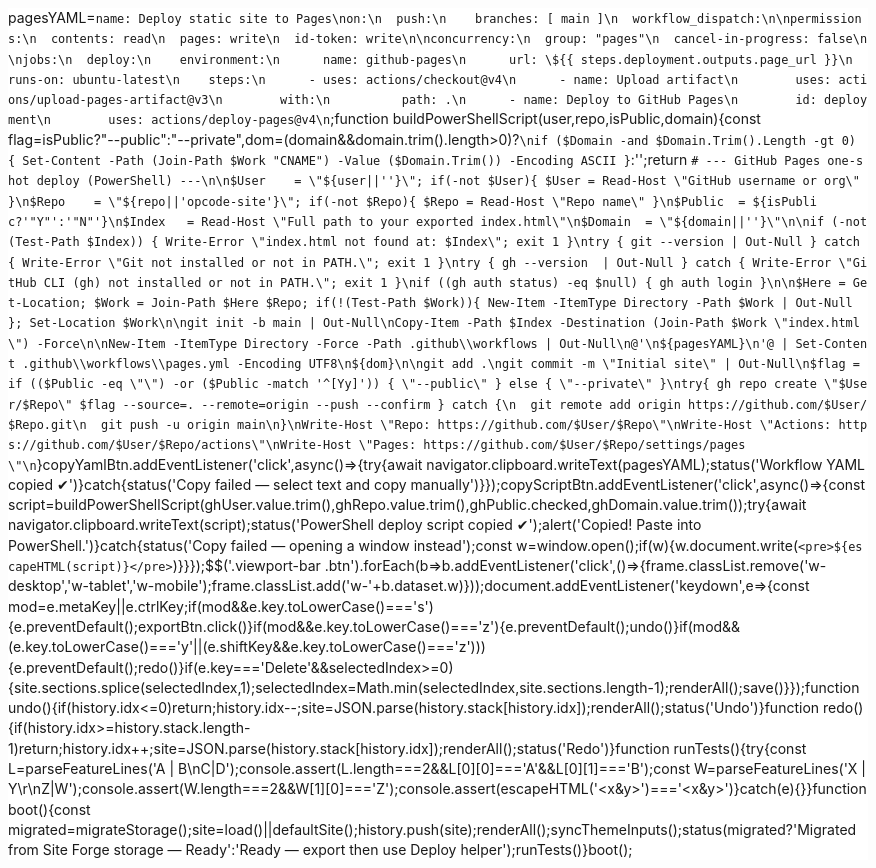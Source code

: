 pagesYAML=`name: Deploy static site to Pages\non:\n  push:\n    branches: [ main ]\n  workflow_dispatch:\n\npermissions:\n  contents: read\n  pages: write\n  id-token: write\n\nconcurrency:\n  group: "pages"\n  cancel-in-progress: false\n\njobs:\n  deploy:\n    environment:\n      name: github-pages\n      url: \${{ steps.deployment.outputs.page_url }}\n    runs-on: ubuntu-latest\n    steps:\n      - uses: actions/checkout@v4\n      - name: Upload artifact\n        uses: actions/upload-pages-artifact@v3\n        with:\n          path: .\n      - name: Deploy to GitHub Pages\n        id: deployment\n        uses: actions/deploy-pages@v4\n`;function buildPowerShellScript(user,repo,isPublic,domain){const flag=isPublic?"--public":"--private",dom=(domain&&domain.trim().length>0)?`\nif ($Domain -and $Domain.Trim().Length -gt 0) { Set-Content -Path (Join-Path $Work "CNAME") -Value ($Domain.Trim()) -Encoding ASCII }`:'';return `# --- GitHub Pages one-shot deploy (PowerShell) ---\n\n$User    = \"${user||''}\"; if(-not $User){ $User = Read-Host \"GitHub username or org\" }\n$Repo    = \"${repo||'opcode-site'}\"; if(-not $Repo){ $Repo = Read-Host \"Repo name\" }\n$Public  = ${isPublic?'"Y"':'"N"'}\n$Index   = Read-Host \"Full path to your exported index.html\"\n$Domain  = \"${domain||''}\"\n\nif (-not (Test-Path $Index)) { Write-Error \"index.html not found at: $Index\"; exit 1 }\ntry { git --version | Out-Null } catch { Write-Error \"Git not installed or not in PATH.\"; exit 1 }\ntry { gh --version  | Out-Null } catch { Write-Error \"GitHub CLI (gh) not installed or not in PATH.\"; exit 1 }\nif ((gh auth status) -eq $null) { gh auth login }\n\n$Here = Get-Location; $Work = Join-Path $Here $Repo; if(!(Test-Path $Work)){ New-Item -ItemType Directory -Path $Work | Out-Null }; Set-Location $Work\n\ngit init -b main | Out-Null\nCopy-Item -Path $Index -Destination (Join-Path $Work \"index.html\") -Force\n\nNew-Item -ItemType Directory -Force -Path .github\\workflows | Out-Null\n@'\n${pagesYAML}\n'@ | Set-Content .github\\workflows\\pages.yml -Encoding UTF8\n${dom}\n\ngit add .\ngit commit -m \"Initial site\" | Out-Null\n$flag = if (($Public -eq \"\") -or ($Public -match '^[Yy]')) { \"--public\" } else { \"--private\" }\ntry{ gh repo create \"$User/$Repo\" $flag --source=. --remote=origin --push --confirm } catch {\n  git remote add origin https://github.com/$User/$Repo.git\n  git push -u origin main\n}\nWrite-Host \"Repo: https://github.com/$User/$Repo\"\nWrite-Host \"Actions: https://github.com/$User/$Repo/actions\"\nWrite-Host \"Pages: https://github.com/$User/$Repo/settings/pages\"\n`}copyYamlBtn.addEventListener('click',async()=>{try{await navigator.clipboard.writeText(pagesYAML);status('Workflow YAML copied ✔')}catch{status('Copy failed — select text and copy manually')}});copyScriptBtn.addEventListener('click',async()=>{const script=buildPowerShellScript(ghUser.value.trim(),ghRepo.value.trim(),ghPublic.checked,ghDomain.value.trim());try{await navigator.clipboard.writeText(script);status('PowerShell deploy script copied ✔');alert('Copied! Paste into PowerShell.')}catch{status('Copy failed — opening a window instead');const w=window.open();if(w){w.document.write(`<pre>${escapeHTML(script)}</pre>`)}}});$$('.viewport-bar .btn').forEach(b=>b.addEventListener('click',()=>{frame.classList.remove('w-desktop','w-tablet','w-mobile');frame.classList.add('w-'+b.dataset.w)}));document.addEventListener('keydown',e=>{const mod=e.metaKey||e.ctrlKey;if(mod&&e.key.toLowerCase()==='s'){e.preventDefault();exportBtn.click()}if(mod&&e.key.toLowerCase()==='z'){e.preventDefault();undo()}if(mod&&(e.key.toLowerCase()==='y'||(e.shiftKey&&e.key.toLowerCase()==='z'))){e.preventDefault();redo()}if(e.key==='Delete'&&selectedIndex>=0){site.sections.splice(selectedIndex,1);selectedIndex=Math.min(selectedIndex,site.sections.length-1);renderAll();save()}});function undo(){if(history.idx<=0)return;history.idx--;site=JSON.parse(history.stack[history.idx]);renderAll();status('Undo')}function redo(){if(history.idx>=history.stack.length-1)return;history.idx++;site=JSON.parse(history.stack[history.idx]);renderAll();status('Redo')}function runTests(){try{const L=parseFeatureLines('A | B\nC|D');console.assert(L.length===2&&L[0][0]==='A'&&L[0][1]==='B');const W=parseFeatureLines('X | Y\r\nZ|W');console.assert(W.length===2&&W[1][0]==='Z');console.assert(escapeHTML('<x&y>')==='&lt;x&amp;y&gt;')}catch(e){}}function boot(){const migrated=migrateStorage();site=load()||defaultSite();history.push(site);renderAll();syncThemeInputs();status(migrated?'Migrated from Site Forge storage — Ready':'Ready — export then use Deploy helper');runTests()}boot();</script></body></html>
